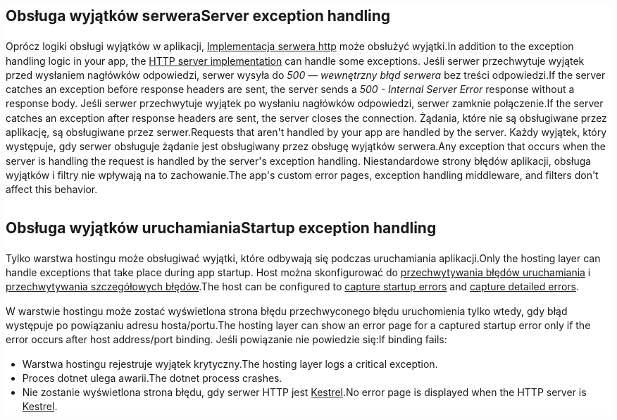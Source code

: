 ## <a name="server-exception-handling"></a><span data-ttu-id="9ad45-358">Obsługa wyjątków serwera</span><span class="sxs-lookup"><span data-stu-id="9ad45-358">Server exception handling</span></span>

<span data-ttu-id="9ad45-359">Oprócz logiki obsługi wyjątków w aplikacji, [Implementacja serwera http](xref:fundamentals/servers/index) może obsłużyć wyjątki.</span><span class="sxs-lookup"><span data-stu-id="9ad45-359">In addition to the exception handling logic in your app, the [HTTP server implementation](xref:fundamentals/servers/index) can handle some exceptions.</span></span> <span data-ttu-id="9ad45-360">Jeśli serwer przechwytuje wyjątek przed wysłaniem nagłówków odpowiedzi, serwer wysyła do *500 — wewnętrzny błąd serwera* bez treści odpowiedzi.</span><span class="sxs-lookup"><span data-stu-id="9ad45-360">If the server catches an exception before response headers are sent, the server sends a *500 - Internal Server Error* response without a response body.</span></span> <span data-ttu-id="9ad45-361">Jeśli serwer przechwytuje wyjątek po wysłaniu nagłówków odpowiedzi, serwer zamknie połączenie.</span><span class="sxs-lookup"><span data-stu-id="9ad45-361">If the server catches an exception after response headers are sent, the server closes the connection.</span></span> <span data-ttu-id="9ad45-362">Żądania, które nie są obsługiwane przez aplikację, są obsługiwane przez serwer.</span><span class="sxs-lookup"><span data-stu-id="9ad45-362">Requests that aren't handled by your app are handled by the server.</span></span> <span data-ttu-id="9ad45-363">Każdy wyjątek, który występuje, gdy serwer obsługuje żądanie jest obsługiwany przez obsługę wyjątków serwera.</span><span class="sxs-lookup"><span data-stu-id="9ad45-363">Any exception that occurs when the server is handling the request is handled by the server's exception handling.</span></span> <span data-ttu-id="9ad45-364">Niestandardowe strony błędów aplikacji, obsługa wyjątków i filtry nie wpływają na to zachowanie.</span><span class="sxs-lookup"><span data-stu-id="9ad45-364">The app's custom error pages, exception handling middleware, and filters don't affect this behavior.</span></span>

## <a name="startup-exception-handling"></a><span data-ttu-id="9ad45-365">Obsługa wyjątków uruchamiania</span><span class="sxs-lookup"><span data-stu-id="9ad45-365">Startup exception handling</span></span>

<span data-ttu-id="9ad45-366">Tylko warstwa hostingu może obsługiwać wyjątki, które odbywają się podczas uruchamiania aplikacji.</span><span class="sxs-lookup"><span data-stu-id="9ad45-366">Only the hosting layer can handle exceptions that take place during app startup.</span></span> <span data-ttu-id="9ad45-367">Host można skonfigurować do [przechwytywania błędów uruchamiania](xref:fundamentals/host/web-host#capture-startup-errors) i [przechwytywania szczegółowych błędów](xref:fundamentals/host/web-host#detailed-errors).</span><span class="sxs-lookup"><span data-stu-id="9ad45-367">The host can be configured to [capture startup errors](xref:fundamentals/host/web-host#capture-startup-errors) and [capture detailed errors](xref:fundamentals/host/web-host#detailed-errors).</span></span>

<span data-ttu-id="9ad45-368">W warstwie hostingu może zostać wyświetlona strona błędu przechwyconego błędu uruchomienia tylko wtedy, gdy błąd występuje po powiązaniu adresu hosta/portu.</span><span class="sxs-lookup"><span data-stu-id="9ad45-368">The hosting layer can show an error page for a captured startup error only if the error occurs after host address/port binding.</span></span> <span data-ttu-id="9ad45-369">Jeśli powiązanie nie powiedzie się:</span><span class="sxs-lookup"><span data-stu-id="9ad45-369">If binding fails:</span></span>

* <span data-ttu-id="9ad45-370">Warstwa hostingu rejestruje wyjątek krytyczny.</span><span class="sxs-lookup"><span data-stu-id="9ad45-370">The hosting layer logs a critical exception.</span></span>
* <span data-ttu-id="9ad45-371">Proces dotnet ulega awarii.</span><span class="sxs-lookup"><span data-stu-id="9ad45-371">The dotnet process crashes.</span></span>
* <span data-ttu-id="9ad45-372">Nie zostanie wyświetlona strona błędu, gdy serwer HTTP jest [Kestrel](xref:fundamentals/servers/kestrel).</span><span class="sxs-lookup"><span data-stu-id="9ad45-372">No error page is displayed when the HTTP server is [Kestrel](xref:fundamentals/servers/kestrel).</span></span>
